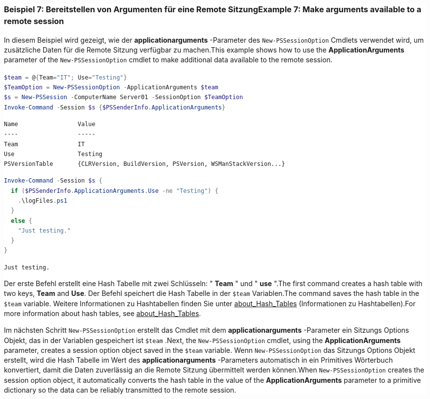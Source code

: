 ### <span data-ttu-id="0ee19-149">Beispiel 7: Bereitstellen von Argumenten für eine Remote Sitzung</span><span class="sxs-lookup"><span data-stu-id="0ee19-149">Example 7: Make arguments available to a remote session</span></span>

<span data-ttu-id="0ee19-150">In diesem Beispiel wird gezeigt, wie der **applicationarguments** -Parameter des `New-PSSessionOption` Cmdlets verwendet wird, um zusätzliche Daten für die Remote Sitzung verfügbar zu machen.</span><span class="sxs-lookup"><span data-stu-id="0ee19-150">This example shows how to use the **ApplicationArguments** parameter of the `New-PSSessionOption` cmdlet to make additional data available to the remote session.</span></span>

```powershell
$team = @{Team="IT"; Use="Testing"}
$TeamOption = New-PSSessionOption -ApplicationArguments $team
$s = New-PSSession -ComputerName Server01 -SessionOption $TeamOption
Invoke-Command -Session $s {$PSSenderInfo.ApplicationArguments}
```

```Output
Name                 Value
----                 -----
Team                 IT
Use                  Testing
PSVersionTable       {CLRVersion, BuildVersion, PSVersion, WSManStackVersion...}
```

```powershell
Invoke-Command -Session $s {
  if ($PSSenderInfo.ApplicationArguments.Use -ne "Testing") {
    .\logFiles.ps1
  }
  else {
    "Just testing."
  }
}
```

```Output
Just testing.
```

<span data-ttu-id="0ee19-151">Der erste Befehl erstellt eine Hash Tabelle mit zwei Schlüsseln: " **Team** " und " **use** ".</span><span class="sxs-lookup"><span data-stu-id="0ee19-151">The first command creates a hash table with two keys, **Team** and **Use**.</span></span> <span data-ttu-id="0ee19-152">Der Befehl speichert die Hash Tabelle in der `$team` Variablen.</span><span class="sxs-lookup"><span data-stu-id="0ee19-152">The command saves the hash table in the `$team` variable.</span></span> <span data-ttu-id="0ee19-153">Weitere Informationen zu Hashtabellen finden Sie unter [about_Hash_Tables](about/about_Hash_Tables.md) (Informationen zu Hashtabellen).</span><span class="sxs-lookup"><span data-stu-id="0ee19-153">For more information about hash tables, see [about_Hash_Tables](about/about_Hash_Tables.md).</span></span>

<span data-ttu-id="0ee19-154">Im nächsten Schritt `New-PSSessionOption` erstellt das Cmdlet mit dem **applicationarguments** -Parameter ein Sitzungs Options Objekt, das in der Variablen gespeichert ist `$team` .</span><span class="sxs-lookup"><span data-stu-id="0ee19-154">Next, the `New-PSSessionOption` cmdlet, using the **ApplicationArguments** parameter, creates a session option object saved in the `$team` variable.</span></span> <span data-ttu-id="0ee19-155">Wenn `New-PSSessionOption` das Sitzungs Options Objekt erstellt, wird die Hash Tabelle im Wert des **applicationarguments** -Parameters automatisch in ein Primitives Wörterbuch konvertiert, damit die Daten zuverlässig an die Remote Sitzung übermittelt werden können.</span><span class="sxs-lookup"><span data-stu-id="0ee19-155">When `New-PSSessionOption` creates the session option object, it automatically converts the hash table in the value of the **ApplicationArguments** parameter to a primitive dictionary so the data can be reliably transmitted to the remote session.</span></span>
